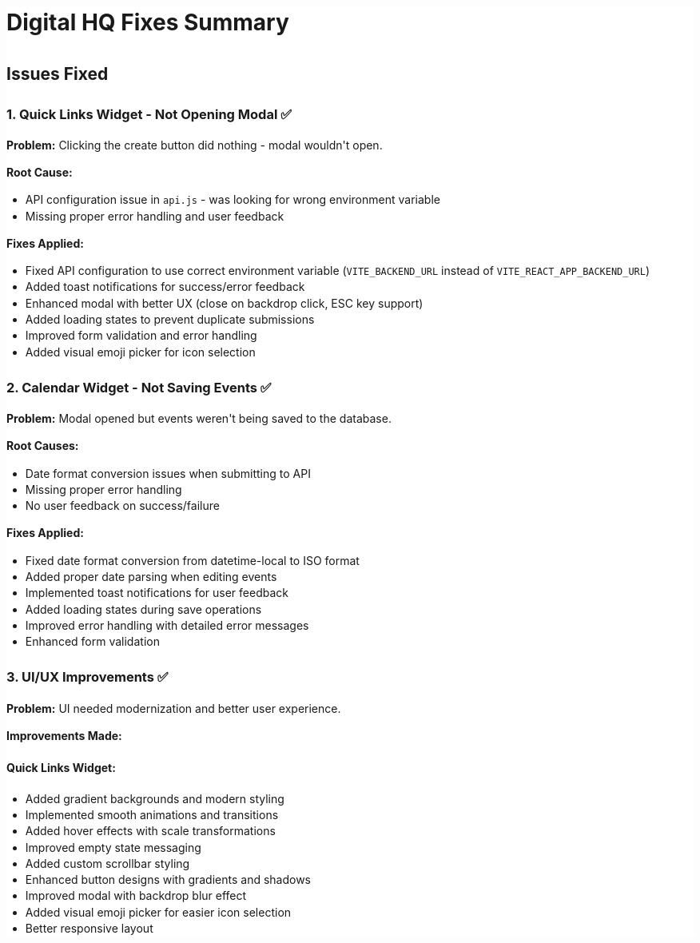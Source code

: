 # Digital HQ Fixes Summary

## Issues Fixed

### 1. Quick Links Widget - Not Opening Modal ✅
**Problem:** Clicking the create button did nothing - modal wouldn't open.

**Root Cause:** 
- API configuration issue in `api.js` - was looking for wrong environment variable
- Missing proper error handling and user feedback

**Fixes Applied:**
- Fixed API configuration to use correct environment variable (`VITE_BACKEND_URL` instead of `VITE_REACT_APP_BACKEND_URL`)
- Added toast notifications for success/error feedback
- Enhanced modal with better UX (close on backdrop click, ESC key support)
- Added loading states to prevent duplicate submissions
- Improved form validation and error handling
- Added visual emoji picker for icon selection

### 2. Calendar Widget - Not Saving Events ✅
**Problem:** Modal opened but events weren't being saved to the database.

**Root Causes:**
- Date format conversion issues when submitting to API
- Missing proper error handling
- No user feedback on success/failure

**Fixes Applied:**
- Fixed date format conversion from datetime-local to ISO format
- Added proper date parsing when editing events
- Implemented toast notifications for user feedback
- Added loading states during save operations
- Improved error handling with detailed error messages
- Enhanced form validation

### 3. UI/UX Improvements ✅
**Problem:** UI needed modernization and better user experience.

**Improvements Made:**

#### Quick Links Widget:
- Added gradient backgrounds and modern styling
- Implemented smooth animations and transitions
- Added hover effects with scale transformations
- Improved empty state messaging
- Added custom scrollbar styling
- Enhanced button designs with gradients and shadows
- Improved modal with backdrop blur effect
- Added visual emoji picker for easier icon selection
- Better responsive layout
